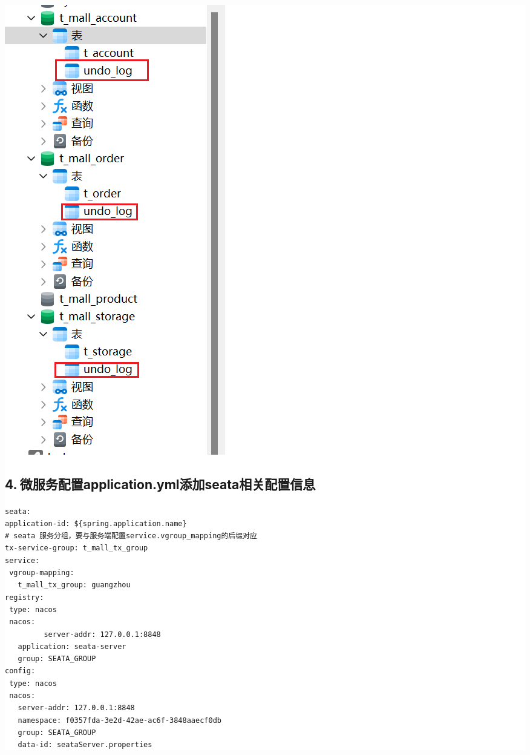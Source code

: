 ![image-20231205000028280](images/image-20231205000028280.png)

## 4. 微服务配置application.yml添加seata相关配置信息

   ```xml
seata:
  application-id: ${spring.application.name}
  # seata 服务分组，要与服务端配置service.vgroup_mapping的后缀对应
  tx-service-group: t_mall_tx_group
  service:
    vgroup-mapping:
      t_mall_tx_group: guangzhou
  registry:
    type: nacos
    nacos:
			server-addr: 127.0.0.1:8848
      application: seata-server
      group: SEATA_GROUP
  config:
    type: nacos
    nacos:
      server-addr: 127.0.0.1:8848
      namespace: f0357fda-3e2d-42ae-ac6f-3848aaecf0db
      group: SEATA_GROUP
      data-id: seataServer.properties
   ```

